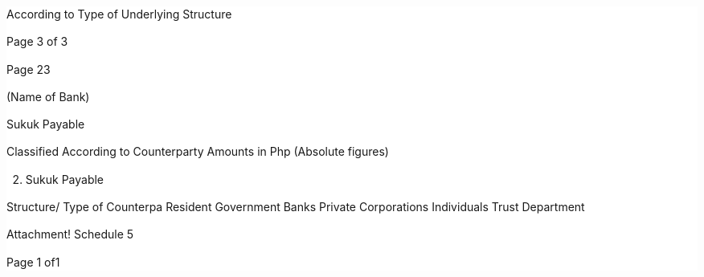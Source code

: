 According to Type of Underlying Structure

Page 3 of 3

Page 23

(Name of Bank)

Sukuk Payable

Classified According to Counterparty Amounts in Php (Absolute figures)

2. Sukuk Payable

Structure/ Type of Counterpa Resident Government Banks Private Corporations Individuals Trust Department

Attachment! Schedule 5

Page 1 of1